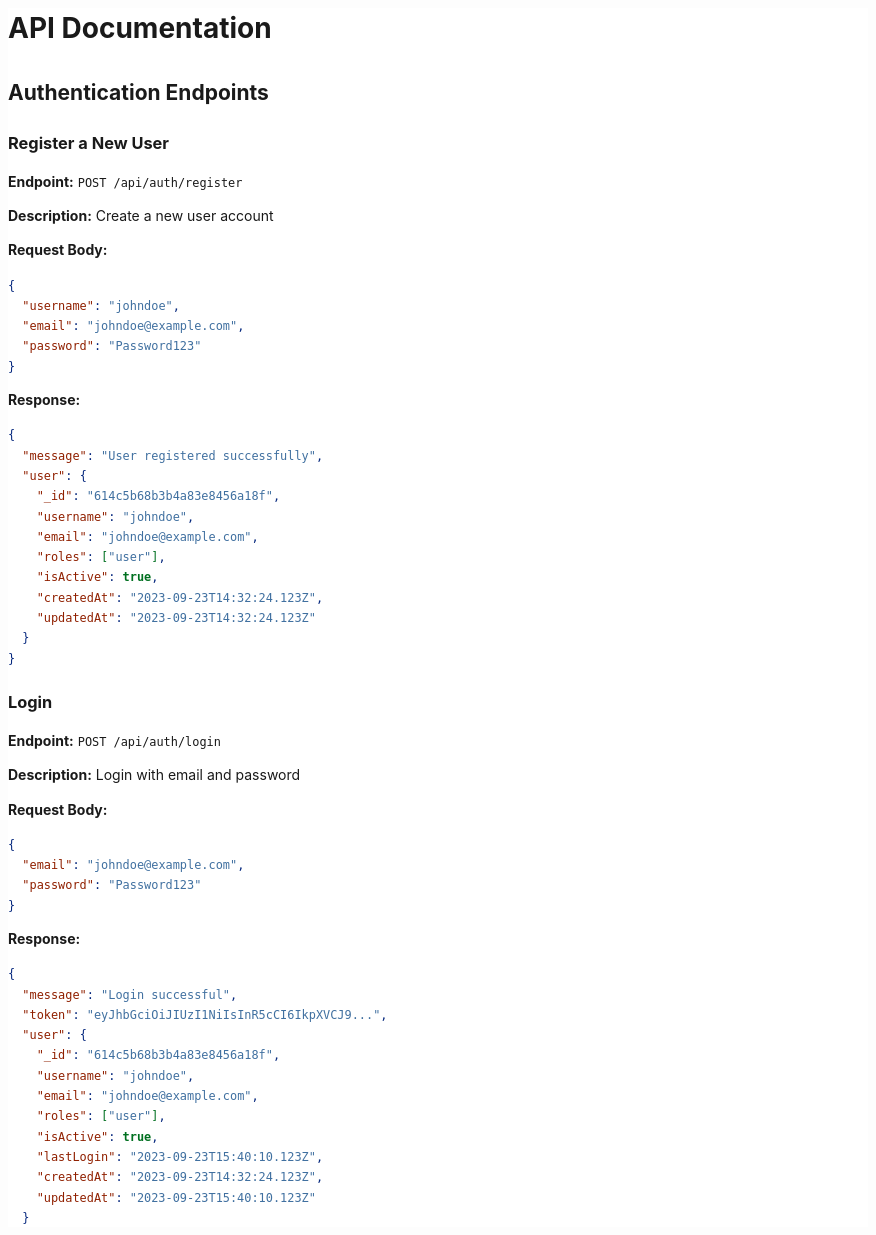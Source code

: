 # API Documentation

## Authentication Endpoints

### Register a New User

**Endpoint:** `POST /api/auth/register`

**Description:** Create a new user account

**Request Body:**

```json
{
  "username": "johndoe",
  "email": "johndoe@example.com",
  "password": "Password123"
}
```

**Response:**

```json
{
  "message": "User registered successfully",
  "user": {
    "_id": "614c5b68b3b4a83e8456a18f",
    "username": "johndoe",
    "email": "johndoe@example.com",
    "roles": ["user"],
    "isActive": true,
    "createdAt": "2023-09-23T14:32:24.123Z",
    "updatedAt": "2023-09-23T14:32:24.123Z"
  }
}
```

### Login

**Endpoint:** `POST /api/auth/login`

**Description:** Login with email and password

**Request Body:**

```json
{
  "email": "johndoe@example.com",
  "password": "Password123"
}
```

**Response:**

```json
{
  "message": "Login successful",
  "token": "eyJhbGciOiJIUzI1NiIsInR5cCI6IkpXVCJ9...",
  "user": {
    "_id": "614c5b68b3b4a83e8456a18f",
    "username": "johndoe",
    "email": "johndoe@example.com",
    "roles": ["user"],
    "isActive": true,
    "lastLogin": "2023-09-23T15:40:10.123Z",
    "createdAt": "2023-09-23T14:32:24.123Z",
    "updatedAt": "2023-09-23T15:40:10.123Z"
  }
```